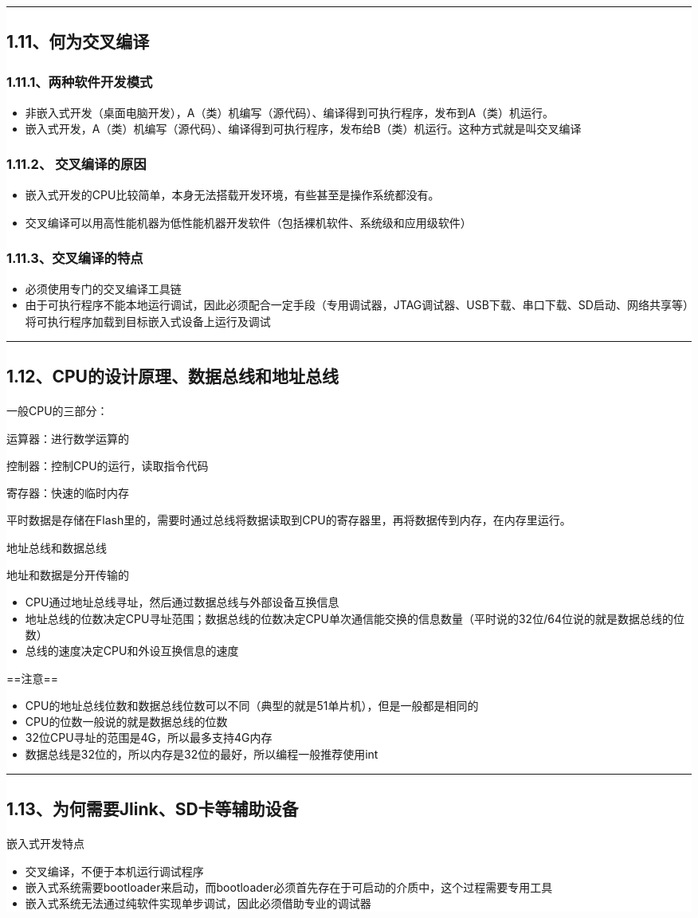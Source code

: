 ***

## 1.11、何为交叉编译

### 1.11.1、两种软件开发模式

- 非嵌入式开发（桌面电脑开发），A（类）机编写（源代码）、编译得到可执行程序，发布到A（类）机运行。
- 嵌入式开发，A（类）机编写（源代码）、编译得到可执行程序，发布给B（类）机运行。这种方式就是叫交叉编译

### 1.11.2、 交叉编译的原因

- 嵌入式开发的CPU比较简单，本身无法搭载开发环境，有些甚至是操作系统都没有。

- 交叉编译可以用高性能机器为低性能机器开发软件（包括裸机软件、系统级和应用级软件）

### 1.11.3、交叉编译的特点

- 必须使用专门的交叉编译工具链
- 由于可执行程序不能本地运行调试，因此必须配合一定手段（专用调试器，JTAG调试器、USB下载、串口下载、SD启动、网络共享等）将可执行程序加载到目标嵌入式设备上运行及调试

*****

## 1.12、CPU的设计原理、数据总线和地址总线

一般CPU的三部分：

运算器：进行数学运算的

控制器：控制CPU的运行，读取指令代码

寄存器：快速的临时内存

平时数据是存储在Flash里的，需要时通过总线将数据读取到CPU的寄存器里，再将数据传到内存，在内存里运行。

地址总线和数据总线

地址和数据是分开传输的

- CPU通过地址总线寻址，然后通过数据总线与外部设备互换信息
- 地址总线的位数决定CPU寻址范围；数据总线的位数决定CPU单次通信能交换的信息数量（平时说的32位/64位说的就是数据总线的位数）
- 总线的速度决定CPU和外设互换信息的速度

==注意==

- CPU的地址总线位数和数据总线位数可以不同（典型的就是51单片机），但是一般都是相同的
- CPU的位数一般说的就是数据总线的位数
- 32位CPU寻址的范围是4G，所以最多支持4G内存
- 数据总线是32位的，所以内存是32位的最好，所以编程一般推荐使用int

*****

## 1.13、为何需要Jlink、SD卡等辅助设备

嵌入式开发特点

- 交叉编译，不便于本机运行调试程序
- 嵌入式系统需要bootloader来启动，而bootloader必须首先存在于可启动的介质中，这个过程需要专用工具
- 嵌入式系统无法通过纯软件实现单步调试，因此必须借助专业的调试器
